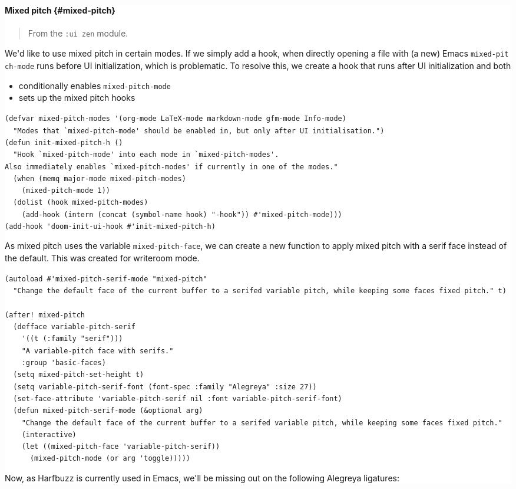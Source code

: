 <div class="outline-3 jvc">

#### Mixed pitch {#mixed-pitch}

> From the `:ui zen` module.

We'd like to use mixed pitch in certain modes. If we simply add a hook, when
directly opening a file with (a new) Emacs `mixed-pitch-mode` runs before UI
initialization, which is problematic. To resolve this, we create a hook that
runs after UI initialization and both

-   conditionally enables `mixed-pitch-mode`
-   sets up the mixed pitch hooks



```emacs-lisp
(defvar mixed-pitch-modes '(org-mode LaTeX-mode markdown-mode gfm-mode Info-mode)
  "Modes that `mixed-pitch-mode' should be enabled in, but only after UI initialisation.")
(defun init-mixed-pitch-h ()
  "Hook `mixed-pitch-mode' into each mode in `mixed-pitch-modes'.
Also immediately enables `mixed-pitch-modes' if currently in one of the modes."
  (when (memq major-mode mixed-pitch-modes)
    (mixed-pitch-mode 1))
  (dolist (hook mixed-pitch-modes)
    (add-hook (intern (concat (symbol-name hook) "-hook")) #'mixed-pitch-mode)))
(add-hook 'doom-init-ui-hook #'init-mixed-pitch-h)
```

As mixed pitch uses the variable `mixed-pitch-face`, we can create a new function
to apply mixed pitch with a serif face instead of the default. This was created
for writeroom mode.

```emacs-lisp
(autoload #'mixed-pitch-serif-mode "mixed-pitch"
  "Change the default face of the current buffer to a serifed variable pitch, while keeping some faces fixed pitch." t)

(after! mixed-pitch
  (defface variable-pitch-serif
    '((t (:family "serif")))
    "A variable-pitch face with serifs."
    :group 'basic-faces)
  (setq mixed-pitch-set-height t)
  (setq variable-pitch-serif-font (font-spec :family "Alegreya" :size 27))
  (set-face-attribute 'variable-pitch-serif nil :font variable-pitch-serif-font)
  (defun mixed-pitch-serif-mode (&optional arg)
    "Change the default face of the current buffer to a serifed variable pitch, while keeping some faces fixed pitch."
    (interactive)
    (let ((mixed-pitch-face 'variable-pitch-serif))
      (mixed-pitch-mode (or arg 'toggle)))))
```

Now, as Harfbuzz is currently used in Emacs, we'll be missing out on the
following Alegreya ligatures:

